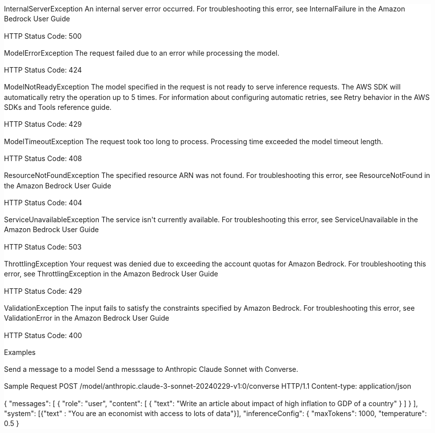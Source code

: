 InternalServerException
An internal server error occurred. For troubleshooting this error, see InternalFailure in the Amazon Bedrock User Guide

HTTP Status Code: 500

ModelErrorException
The request failed due to an error while processing the model.

HTTP Status Code: 424

ModelNotReadyException
The model specified in the request is not ready to serve inference requests. The AWS SDK will automatically retry the operation up to 5 times. For information about configuring automatic retries, see Retry behavior in the AWS SDKs and Tools reference guide.

HTTP Status Code: 429

ModelTimeoutException
The request took too long to process. Processing time exceeded the model timeout length.

HTTP Status Code: 408

ResourceNotFoundException
The specified resource ARN was not found. For troubleshooting this error, see ResourceNotFound in the Amazon Bedrock User Guide

HTTP Status Code: 404

ServiceUnavailableException
The service isn't currently available. For troubleshooting this error, see ServiceUnavailable in the Amazon Bedrock User Guide

HTTP Status Code: 503

ThrottlingException
Your request was denied due to exceeding the account quotas for Amazon Bedrock. For troubleshooting this error, see ThrottlingException in the Amazon Bedrock User Guide

HTTP Status Code: 429

ValidationException
The input fails to satisfy the constraints specified by Amazon Bedrock. For troubleshooting this error, see ValidationError in the Amazon Bedrock User Guide

HTTP Status Code: 400

Examples

Send a message to a model
Send a messsage to Anthropic Claude Sonnet with Converse.

Sample Request
POST /model/anthropic.claude-3-sonnet-20240229-v1:0/converse HTTP/1.1
Content-type: application/json

{
    "messages": [
        {
            "role": "user",
            "content": [
                {
                    "text": "Write an article about impact of high inflation to GDP of a country"
                }
            ]
        }
    ],
    "system": [{"text" : "You are an economist with access to lots of data"}],
    "inferenceConfig": {
        "maxTokens": 1000,
        "temperature": 0.5
    }